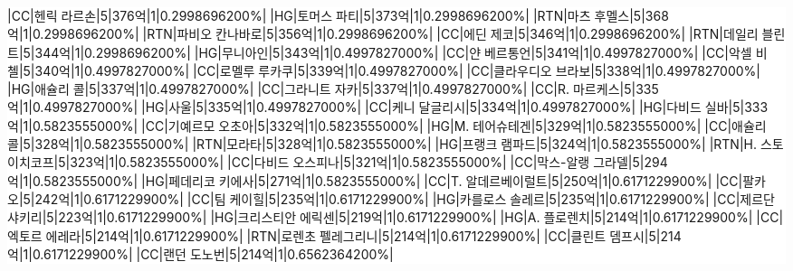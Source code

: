 |CC|헨릭 라르손|5|376억|1|0.2998696200%|
|HG|토머스 파티|5|373억|1|0.2998696200%|
|RTN|마츠 후멜스|5|368억|1|0.2998696200%|
|RTN|파비오 칸나바로|5|356억|1|0.2998696200%|
|CC|에딘 제코|5|346억|1|0.2998696200%|
|RTN|데일리 블린트|5|344억|1|0.2998696200%|
|HG|무니아인|5|343억|1|0.4997827000%|
|CC|얀 베르통언|5|341억|1|0.4997827000%|
|CC|악셀 비첼|5|340억|1|0.4997827000%|
|CC|로멜루 루카쿠|5|339억|1|0.4997827000%|
|CC|클라우디오 브라보|5|338억|1|0.4997827000%|
|HG|애슐리 콜|5|337억|1|0.4997827000%|
|CC|그라니트 자카|5|337억|1|0.4997827000%|
|CC|R. 마르케스|5|335억|1|0.4997827000%|
|HG|사울|5|335억|1|0.4997827000%|
|CC|케니 달글리시|5|334억|1|0.4997827000%|
|HG|다비드 실바|5|333억|1|0.5823555000%|
|CC|기예르모 오초아|5|332억|1|0.5823555000%|
|HG|M. 테어슈테겐|5|329억|1|0.5823555000%|
|CC|애슐리 콜|5|328억|1|0.5823555000%|
|RTN|모라타|5|328억|1|0.5823555000%|
|HG|프랭크 램파드|5|324억|1|0.5823555000%|
|RTN|H. 스토이치코프|5|323억|1|0.5823555000%|
|CC|다비드 오스피나|5|321억|1|0.5823555000%|
|CC|막스-알랭 그라델|5|294억|1|0.5823555000%|
|HG|페데리코 키에사|5|271억|1|0.5823555000%|
|CC|T. 알데르베이럴트|5|250억|1|0.6171229900%|
|CC|팔카오|5|242억|1|0.6171229900%|
|CC|팀 케이힐|5|235억|1|0.6171229900%|
|HG|카를로스 솔레르|5|235억|1|0.6171229900%|
|CC|제르단 샤키리|5|223억|1|0.6171229900%|
|HG|크리스티안 에릭센|5|219억|1|0.6171229900%|
|HG|A. 플로렌치|5|214억|1|0.6171229900%|
|CC|엑토르 에레라|5|214억|1|0.6171229900%|
|RTN|로렌초 펠레그리니|5|214억|1|0.6171229900%|
|CC|클린트 뎀프시|5|214억|1|0.6171229900%|
|CC|랜던 도노번|5|214억|1|0.6562364200%|